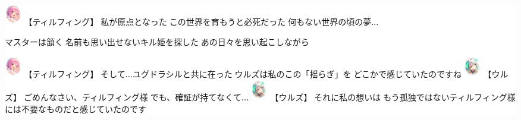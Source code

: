 <img src="../images/units/6101411.png" alt="6101411.png" height="34"/>
【ティルフィング】
私が原点となった
この世界を育もうと必死だった
何もない世界の頃の夢…

マスターは頷く
名前も思い出せないキル姫を探した
あの日々を思い起こしながら

<img src="../images/units/6101411.png" alt="6101411.png" height="34"/>
【ティルフィング】
そして…ユグドラシルと共に在った
ウルズは私のこの「揺らぎ」を
どこかで感じていたのですね

<img src="../images/units/6604211.png" alt="6604211.png" height="34"/>
【ウルズ】
ごめんなさい、ティルフィング様
でも、確証が持てなくて…

<img src="../images/units/6604211.png" alt="6604211.png" height="34"/>
【ウルズ】
それに私の想いは
もう孤独ではないティルフィング様
には不要なものだと感じていたのです

